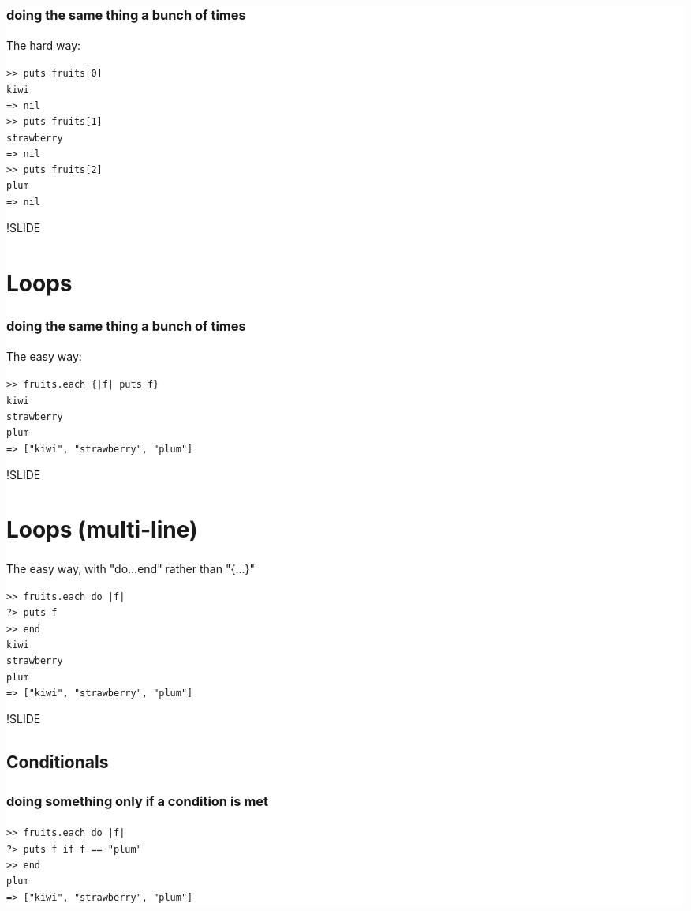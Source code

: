 ### doing the same thing a bunch of times

The hard way:

    >> puts fruits[0]
    kiwi
    => nil
    >> puts fruits[1]
    strawberry
    => nil
    >> puts fruits[2]
    plum
    => nil

!SLIDE
# Loops

### doing the same thing a bunch of times

The easy way:

    >> fruits.each {|f| puts f}
    kiwi
    strawberry
    plum
    => ["kiwi", "strawberry", "plum"]

!SLIDE
# Loops (multi-line)

The easy way, with "do...end" rather than "{...}"

    >> fruits.each do |f|
    ?> puts f
    >> end
    kiwi
    strawberry
    plum
    => ["kiwi", "strawberry", "plum"]

!SLIDE
## Conditionals

### doing something only if a condition is met

    >> fruits.each do |f|
    ?> puts f if f == "plum"
    >> end
    plum
    => ["kiwi", "strawberry", "plum"]
